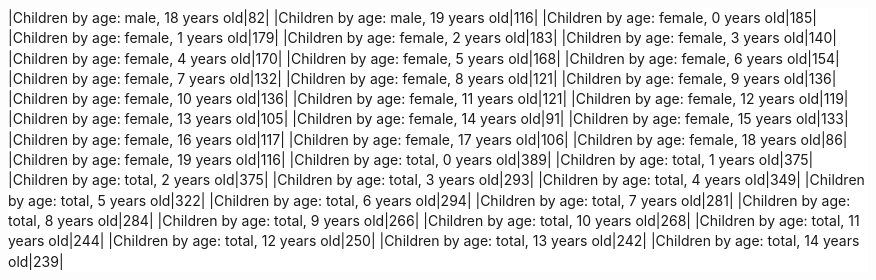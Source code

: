 |Children by age: male, 18 years old|82|
|Children by age: male, 19 years old|116|
|Children by age: female, 0 years old|185|
|Children by age: female, 1 years old|179|
|Children by age: female, 2 years old|183|
|Children by age: female, 3 years old|140|
|Children by age: female, 4 years old|170|
|Children by age: female, 5 years old|168|
|Children by age: female, 6 years old|154|
|Children by age: female, 7 years old|132|
|Children by age: female, 8 years old|121|
|Children by age: female, 9 years old|136|
|Children by age: female, 10 years old|136|
|Children by age: female, 11 years old|121|
|Children by age: female, 12 years old|119|
|Children by age: female, 13 years old|105|
|Children by age: female, 14 years old|91|
|Children by age: female, 15 years old|133|
|Children by age: female, 16 years old|117|
|Children by age: female, 17 years old|106|
|Children by age: female, 18 years old|86|
|Children by age: female, 19 years old|116|
|Children by age: total, 0 years old|389|
|Children by age: total, 1 years old|375|
|Children by age: total, 2 years old|375|
|Children by age: total, 3 years old|293|
|Children by age: total, 4 years old|349|
|Children by age: total, 5 years old|322|
|Children by age: total, 6 years old|294|
|Children by age: total, 7 years old|281|
|Children by age: total, 8 years old|284|
|Children by age: total, 9 years old|266|
|Children by age: total, 10 years old|268|
|Children by age: total, 11 years old|244|
|Children by age: total, 12 years old|250|
|Children by age: total, 13 years old|242|
|Children by age: total, 14 years old|239|